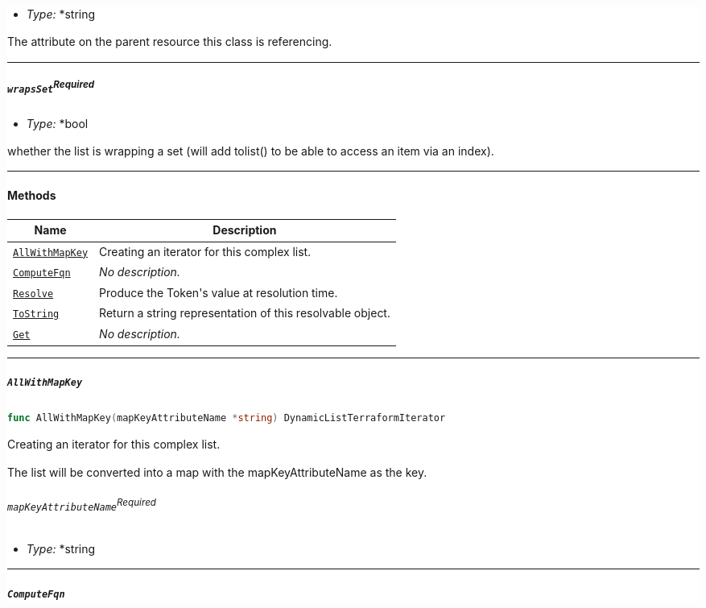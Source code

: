 - *Type:* *string

The attribute on the parent resource this class is referencing.

---

##### `wrapsSet`<sup>Required</sup> <a name="wrapsSet" id="rhizo-co-terraform-provider-oci.dataOciApmSyntheticsDedicatedVantagePoints.DataOciApmSyntheticsDedicatedVantagePointsDedicatedVantagePointCollectionItemsList.Initializer.parameter.wrapsSet"></a>

- *Type:* *bool

whether the list is wrapping a set (will add tolist() to be able to access an item via an index).

---

#### Methods <a name="Methods" id="Methods"></a>

| **Name** | **Description** |
| --- | --- |
| <code><a href="#rhizo-co-terraform-provider-oci.dataOciApmSyntheticsDedicatedVantagePoints.DataOciApmSyntheticsDedicatedVantagePointsDedicatedVantagePointCollectionItemsList.allWithMapKey">AllWithMapKey</a></code> | Creating an iterator for this complex list. |
| <code><a href="#rhizo-co-terraform-provider-oci.dataOciApmSyntheticsDedicatedVantagePoints.DataOciApmSyntheticsDedicatedVantagePointsDedicatedVantagePointCollectionItemsList.computeFqn">ComputeFqn</a></code> | *No description.* |
| <code><a href="#rhizo-co-terraform-provider-oci.dataOciApmSyntheticsDedicatedVantagePoints.DataOciApmSyntheticsDedicatedVantagePointsDedicatedVantagePointCollectionItemsList.resolve">Resolve</a></code> | Produce the Token's value at resolution time. |
| <code><a href="#rhizo-co-terraform-provider-oci.dataOciApmSyntheticsDedicatedVantagePoints.DataOciApmSyntheticsDedicatedVantagePointsDedicatedVantagePointCollectionItemsList.toString">ToString</a></code> | Return a string representation of this resolvable object. |
| <code><a href="#rhizo-co-terraform-provider-oci.dataOciApmSyntheticsDedicatedVantagePoints.DataOciApmSyntheticsDedicatedVantagePointsDedicatedVantagePointCollectionItemsList.get">Get</a></code> | *No description.* |

---

##### `AllWithMapKey` <a name="AllWithMapKey" id="rhizo-co-terraform-provider-oci.dataOciApmSyntheticsDedicatedVantagePoints.DataOciApmSyntheticsDedicatedVantagePointsDedicatedVantagePointCollectionItemsList.allWithMapKey"></a>

```go
func AllWithMapKey(mapKeyAttributeName *string) DynamicListTerraformIterator
```

Creating an iterator for this complex list.

The list will be converted into a map with the mapKeyAttributeName as the key.

###### `mapKeyAttributeName`<sup>Required</sup> <a name="mapKeyAttributeName" id="rhizo-co-terraform-provider-oci.dataOciApmSyntheticsDedicatedVantagePoints.DataOciApmSyntheticsDedicatedVantagePointsDedicatedVantagePointCollectionItemsList.allWithMapKey.parameter.mapKeyAttributeName"></a>

- *Type:* *string

---

##### `ComputeFqn` <a name="ComputeFqn" id="rhizo-co-terraform-provider-oci.dataOciApmSyntheticsDedicatedVantagePoints.DataOciApmSyntheticsDedicatedVantagePointsDedicatedVantagePointCollectionItemsList.computeFqn"></a>
